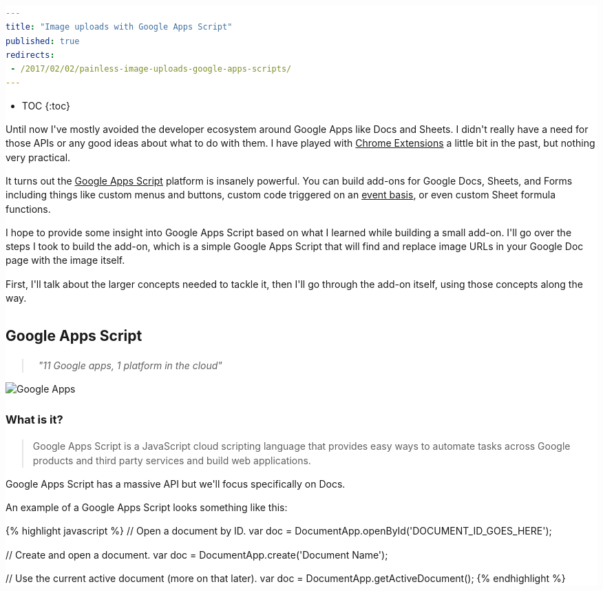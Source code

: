```yaml
---
title: "Image uploads with Google Apps Script"
published: true
redirects:
 - /2017/02/02/painless-image-uploads-google-apps-scripts/
---
```


* TOC
{:toc}

Until now I've mostly avoided the developer ecosystem around Google Apps like
Docs and Sheets. I didn't really have a need for those APIs or any good ideas
about what to do with them. I have played with [Chrome Extensions](/2015/05/24/cities-skylines-gmaps-shortcuts/)
a little bit in the past, but nothing very practical.

It turns out the [Google Apps Script](https://developers.google.com/apps-script/)
platform is insanely powerful. You can build add-ons for Google Docs, Sheets,
and Forms including things like custom menus and buttons, custom code triggered
on an [event basis](https://developers.google.com/apps-script/guides/triggers/installable),
or even custom Sheet formula functions.

I hope to provide some insight into Google Apps Script based on what I learned while
building a small add-on. I'll go over the steps I took to build the add-on, which is a simple
Google Apps Script that will find and replace image URLs in your Google Doc page with the image itself.

First, I'll talk about the larger concepts needed to tackle it, then
I'll go through the add-on itself, using those concepts along the way.

## Google Apps Script

> &nbsp; _"11 Google apps, 1 platform in the cloud"_

<div class="googleapps-image center">
  <img src="{{site.url}}/images/posts/googleapps.png" alt="Google Apps" />
</div>

### What is it?

> Google Apps Script is a JavaScript cloud scripting language that
> provides easy ways to automate tasks across Google products and
> third party services and build web applications.

Google Apps Script has a massive API but we'll focus specifically on Docs.

An example of a Google Apps Script looks something like this:

{% highlight javascript %}
// Open a document by ID.
var doc = DocumentApp.openById('DOCUMENT_ID_GOES_HERE');

// Create and open a document.
var doc = DocumentApp.create('Document Name');

// Use the current active document (more on that later).
var doc = DocumentApp.getActiveDocument();
{% endhighlight %}
